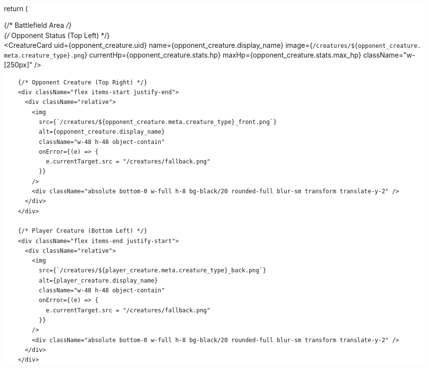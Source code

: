   return (
    <div className="relative w-full h-full flex flex-col">
      {/* Battlefield Area */}
      <div className="flex-grow grid grid-cols-2 grid-rows-2 p-4 gap-4 bg-gradient-to-b from-sky-900/20 to-sky-800/20">
        {/* Opponent Status (Top Left) */}
        <div className="flex flex-col gap-2 items-start justify-start">
          <PlayerCard
            uid={opponent.uid}
            name={opponent.display_name}
            imageUrl="/players/opponent.png"
            className="w-[250px]"
          />
          <CreatureCard
            uid={opponent_creature.uid}
            name={opponent_creature.display_name}
            image={`/creatures/${opponent_creature.meta.creature_type}.png`}
            currentHp={opponent_creature.stats.hp}
            maxHp={opponent_creature.stats.max_hp}
            className="w-[250px]"
          />
        </div>

        {/* Opponent Creature (Top Right) */}
        <div className="flex items-start justify-end">
          <div className="relative">
            <img 
              src={`/creatures/${opponent_creature.meta.creature_type}_front.png`}
              alt={opponent_creature.display_name}
              className="w-48 h-48 object-contain"
              onError={(e) => {
                e.currentTarget.src = "/creatures/fallback.png"
              }}
            />
            <div className="absolute bottom-0 w-full h-8 bg-black/20 rounded-full blur-sm transform translate-y-2" />
          </div>
        </div>

        {/* Player Creature (Bottom Left) */}
        <div className="flex items-end justify-start">
          <div className="relative">
            <img 
              src={`/creatures/${player_creature.meta.creature_type}_back.png`}
              alt={player_creature.display_name}
              className="w-48 h-48 object-contain"
              onError={(e) => {
                e.currentTarget.src = "/creatures/fallback.png"
              }}
            />
            <div className="absolute bottom-0 w-full h-8 bg-black/20 rounded-full blur-sm transform translate-y-2" />
          </div>
        </div>
